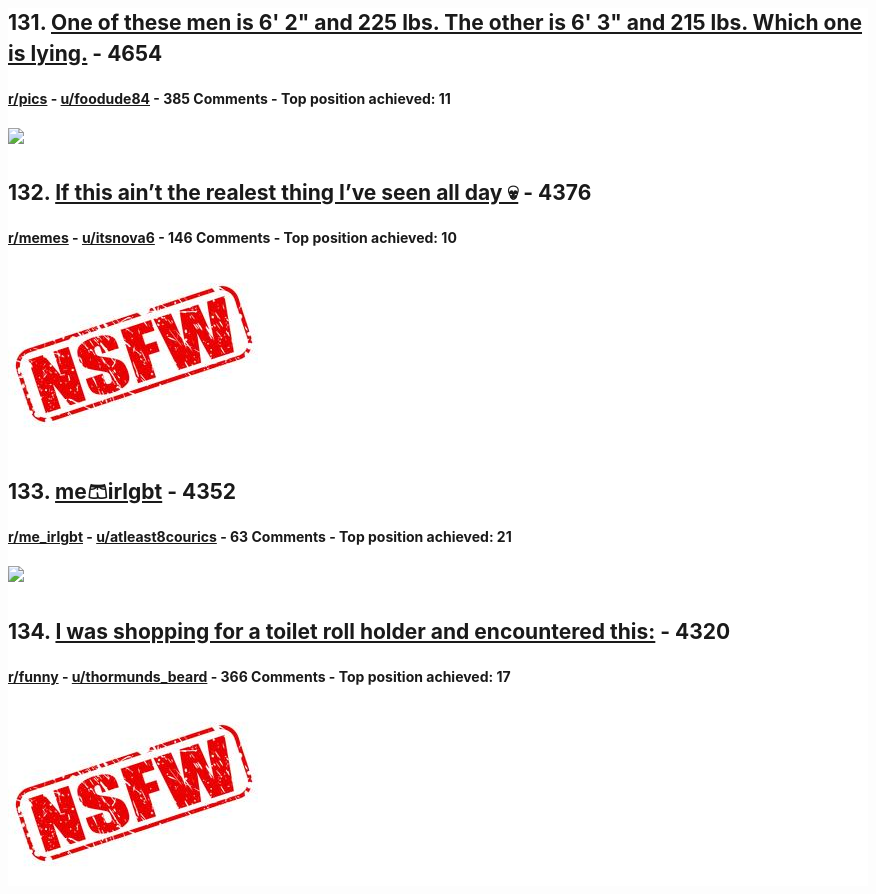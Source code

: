 ## 131. [One of these men is 6' 2" and 225 lbs. The other is 6' 3" and 215 lbs. Which one is lying.](http://reddit.com/r/pics/comments/160q515/one_of_these_men_is_6_2_and_225_lbs_the_other_is/) - 4654
#### [r/pics](http://reddit.com/r/pics) - [u/foodude84](http://reddit.com/u/foodude84) - 385 Comments - Top position achieved: 11

<a href="https://i.redd.it/mc8bzvet07kb1.jpg"><img src="https://b.thumbs.redditmedia.com/Ctxt3_nkDCpQGoJiLUZh9P_pvbK7JdINOJKGATVBDOo.jpg"></img></a>

## 132. [If this ain’t the realest thing I’ve seen all day 💀](http://reddit.com/r/memes/comments/160utgv/if_this_aint_the_realest_thing_ive_seen_all_day/) - 4376
#### [r/memes](http://reddit.com/r/memes) - [u/itsnova6](http://reddit.com/u/itsnova6) - 146 Comments - Top position achieved: 10

<a href="https://i.redd.it/u441cyn8c8kb1.jpg"><img src="https://github.com/mgerb/top-of-reddit/raw/master/nsfw.jpg"></img></a>

## 133. [me🩳irlgbt](http://reddit.com/r/me_irlgbt/comments/160pxnw/meirlgbt/) - 4352
#### [r/me_irlgbt](http://reddit.com/r/me_irlgbt) - [u/atleast8courics](http://reddit.com/u/atleast8courics) - 63 Comments - Top position achieved: 21

<a href="https://i.redd.it/kbpzn31ny6kb1.png"><img src="https://b.thumbs.redditmedia.com/x2jO6GENiWXWdnv496takvYX6eKAf-9EJaM2jMHRQGc.jpg"></img></a>

## 134. [I was shopping for a toilet roll holder and encountered this:](http://reddit.com/r/funny/comments/160uqia/i_was_shopping_for_a_toilet_roll_holder_and/) - 4320
#### [r/funny](http://reddit.com/r/funny) - [u/thormunds_beard](http://reddit.com/u/thormunds_beard) - 366 Comments - Top position achieved: 17

<a href="https://i.redd.it/3xcv18geb8kb1.jpg"><img src="https://github.com/mgerb/top-of-reddit/raw/master/nsfw.jpg"></img></a>
